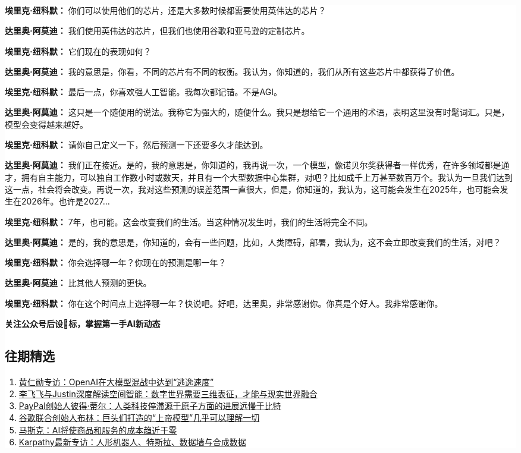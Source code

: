 **埃里克·纽科默：** 你们可以使用他们的芯片，还是大多数时候都需要使用英伟达的芯片？

**达里奥·阿莫迪：** 我们使用英伟达的芯片，但我们也使用谷歌和亚马逊的定制芯片。

**埃里克·纽科默：** 它们现在的表现如何？

**达里奥·阿莫迪：** 我的意思是，你看，不同的芯片有不同的权衡。我认为，你知道的，我们从所有这些芯片中都获得了价值。

**埃里克·纽科默：** 最后一点，你喜欢强人工智能。我每次都记错。不是AGI。

**达里奥·阿莫迪：** 这只是一个随便用的说法。我称它为强大的，随便什么。我只是想给它一个通用的术语，表明这里没有时髦词汇。只是，模型会变得越来越好。

**埃里克·纽科默：** 请你自己定义一下，然后预测一下还要多久才能达到。

**达里奥·阿莫迪：**
我们正在接近。是的，我的意思是，你知道的，我再说一次，一个模型，像诺贝尔奖获得者一样优秀，在许多领域都是通才，拥有自主能力，可以独自工作数小时或数天，并且有一个大型数据中心集群，对吧？比如成千上万甚至数百万个。我认为一旦我们达到这一点，社会将会改变。再说一次，我对这些预测的误差范围一直很大，但是，你知道的，我认为，这可能会发生在2025年，也可能会发生在2026年。也许是2027...

**埃里克·纽科默：** 7年，也可能。这会改变我们的生活。当这种情况发生时，我们的生活将完全不同。

**达里奥·阿莫迪：** 是的，我的意思是，你知道的，会有一些问题，比如，人类障碍，部署，我认为，这不会立即改变我们的生活，对吧？

**埃里克·纽科默：** 你会选择哪一年？你现在的预测是哪一年？

**达里奥·阿莫迪：** 比其他人预测的更快。

**埃里克·纽科默：** 你在这个时间点上选择哪一年？快说吧。好吧，达里奥，非常感谢你。你真是个好人。我非常感谢你。

**关注公众号后设🌟标，掌握第一手AI新动态**

##  往期精选

  1. [黄仁勋专访：OpenAI在大模型混战中达到“逃逸速度”](https://mp.weixin.qq.com/s?__biz=MzA5NTU4NDM2MA==&mid=2650001718&idx=1&sn=f8129a622e7611702be2cb23e8ce9418&chksm=88ba5831bfcdd127d06ce6492c821074407f805407b4182ca900916521cb5a4717f2a3d71ee8&token=1339625777&lang=zh_CN&scene=21#wechat_redirect)
  2. [李飞飞与Justin深度解读空间智能：数字世界需要三维表征，才能与现实世界融合](https://mp.weixin.qq.com/s?__biz=MzA5NTU4NDM2MA==&mid=2650000659&idx=1&sn=c71fb5b4ef501424dddd5e8b4dd5860e&chksm=88ba4414bfcdcd023c691a1adf75127a9fd883ceb305ca14cf97f719acaf999d40fa72f84bf3&token=1492077842&lang=zh_CN&scene=21#wechat_redirect)
  3. [PayPal创始人彼得·蒂尔：人类科技停滞源于原子方面的进展远慢于比特](https://mp.weixin.qq.com/s?__biz=MzA5NTU4NDM2MA==&mid=2650000240&idx=1&sn=26af6013981677b1e14137260857a6f0&chksm=88ba4277bfcdcb615d746615c262927bf51c43c920ed93fa36274ef87c6264d6548c84647121&token=106920805&lang=zh_CN&scene=21#wechat_redirect)
  4. [谷歌联合创始人布林：巨头们打造的“上帝模型”几乎可以理解一切](https://mp.weixin.qq.com/s?__biz=MzA5NTU4NDM2MA==&mid=2649999870&idx=2&sn=0c714d804a72a52e002743d949e1685e&chksm=88ba40f9bfcdc9ef78749718480265922f4fba539abf6c9d62a6cd681f405dee9283d2429f84&token=106920805&lang=zh_CN&scene=21#wechat_redirect)
  5. [马斯克：AI将使商品和服务的成本趋近于零](https://mp.weixin.qq.com/s?__biz=MzA5NTU4NDM2MA==&mid=2649999870&idx=1&sn=752f000a117a705e77950c82bfc4a004&chksm=88ba40f9bfcdc9ef5a5afe4a3ae73d5247bd54ed525dbdbedee1fcf74a6c082165e664a5c4d0&token=106920805&lang=zh_CN&poc_token=HDp86Waj18SFm2Y-xnv_Vqd_4J6emFoh10eH48wg&scene=21#wechat_redirect)
  6. [Karpathy最新专访：人形机器人、特斯拉、数据墙与合成数据](https://mp.weixin.qq.com/s?__biz=MzA5NTU4NDM2MA==&mid=2649999613&idx=1&sn=b8bdda7afe4c3ca08e324ac5bbd5a2bd&chksm=88ba41fabfcdc8ec0e21dbf4c7eb4d33252da70f47e1cfc9f5e113717911c417c2aebb3d6180&token=106920805&lang=zh_CN&scene=21#wechat_redirect)

  

